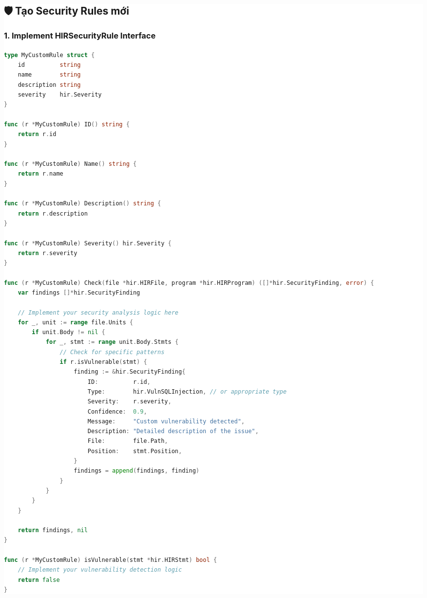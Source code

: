## 🛡️ Tạo Security Rules mới

### 1. Implement HIRSecurityRule Interface

```go
type MyCustomRule struct {
    id          string
    name        string
    description string
    severity    hir.Severity
}

func (r *MyCustomRule) ID() string {
    return r.id
}

func (r *MyCustomRule) Name() string {
    return r.name
}

func (r *MyCustomRule) Description() string {
    return r.description
}

func (r *MyCustomRule) Severity() hir.Severity {
    return r.severity
}

func (r *MyCustomRule) Check(file *hir.HIRFile, program *hir.HIRProgram) ([]*hir.SecurityFinding, error) {
    var findings []*hir.SecurityFinding
    
    // Implement your security analysis logic here
    for _, unit := range file.Units {
        if unit.Body != nil {
            for _, stmt := range unit.Body.Stmts {
                // Check for specific patterns
                if r.isVulnerable(stmt) {
                    finding := &hir.SecurityFinding{
                        ID:          r.id,
                        Type:        hir.VulnSQLInjection, // or appropriate type
                        Severity:    r.severity,
                        Confidence:  0.9,
                        Message:     "Custom vulnerability detected",
                        Description: "Detailed description of the issue",
                        File:        file.Path,
                        Position:    stmt.Position,
                    }
                    findings = append(findings, finding)
                }
            }
        }
    }
    
    return findings, nil
}

func (r *MyCustomRule) isVulnerable(stmt *hir.HIRStmt) bool {
    // Implement your vulnerability detection logic
    return false
}
```
